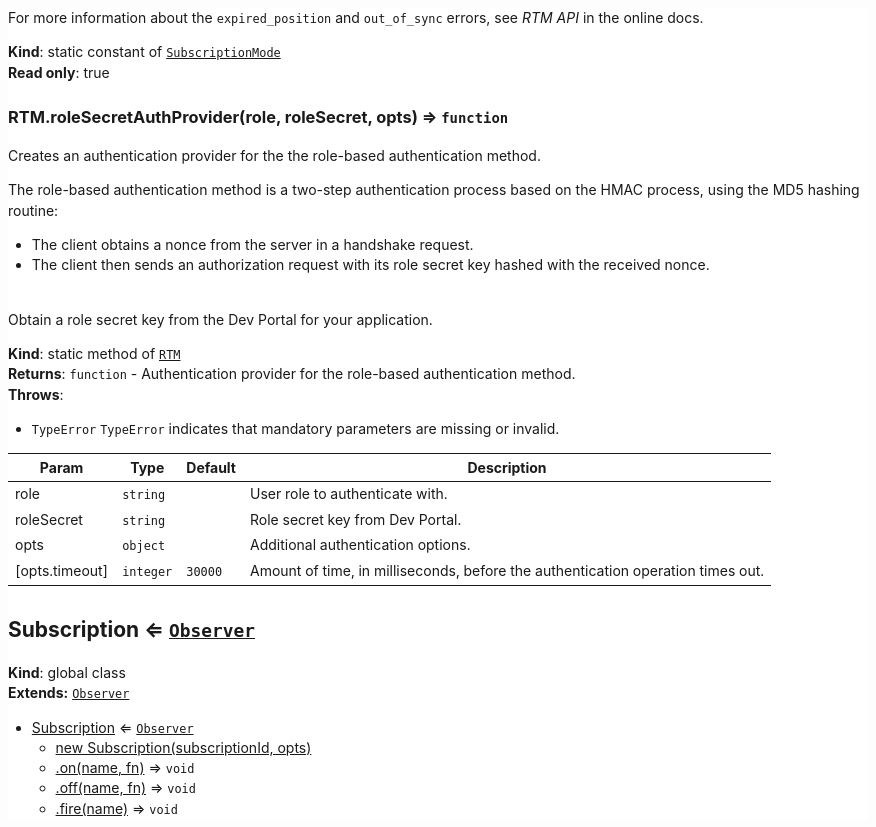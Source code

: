 For more information about the <code>expired_position</code> and <code>out_of_sync</code>
errors, see <em>RTM API</em> in the online docs.

**Kind**: static constant of <code>[SubscriptionMode](#RTM.SubscriptionMode)</code>  
**Read only**: true  
<a name="RTM.roleSecretAuthProvider"></a>

### RTM.roleSecretAuthProvider(role, roleSecret, opts) ⇒ <code>function</code>
Creates an authentication provider for the the role-based authentication
method.

The role-based authentication method is a two-step authentication process
based on the HMAC process, using the MD5 hashing routine:
<ul>
<li>The client obtains a nonce from the server in a handshake request.</li>
<li>The client then sends an authorization request with its role secret key
hashed with the received nonce.</li>
</ul>
<br>
Obtain a role secret key from the Dev Portal for your application.

**Kind**: static method of <code>[RTM](#RTM)</code>  
**Returns**: <code>function</code> - Authentication provider for the role-based authentication method.  
**Throws**:

- <code>TypeError</code> <code>TypeError</code> indicates that mandatory
parameters are missing or invalid.


| Param | Type | Default | Description |
| --- | --- | --- | --- |
| role | <code>string</code> |  | User role to authenticate with. |
| roleSecret | <code>string</code> |  | Role secret key from Dev Portal. |
| opts | <code>object</code> |  | Additional authentication options. |
| [opts.timeout] | <code>integer</code> | <code>30000</code> | Amount of time, in milliseconds, before the authentication operation times out. |

<a name="Subscription"></a>

## Subscription ⇐ <code>[Observer](#Observer)</code>
**Kind**: global class  
**Extends:** <code>[Observer](#Observer)</code>  

* [Subscription](#Subscription) ⇐ <code>[Observer](#Observer)</code>
    * [new Subscription(subscriptionId, opts)](#new_Subscription_new)
    * [.on(name, fn)](#Observer+on) ⇒ <code>void</code>
    * [.off(name, fn)](#Observer+off) ⇒ <code>void</code>
    * [.fire(name)](#Observer+fire) ⇒ <code>void</code>

<a name="new_Subscription_new"></a>
